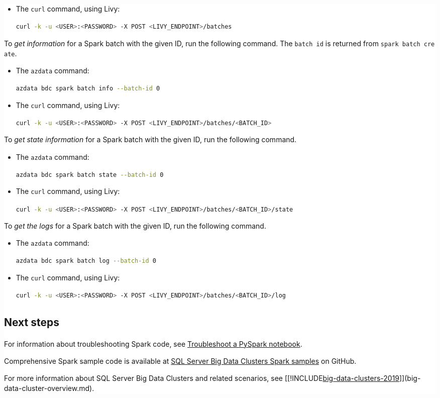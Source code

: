 * The `curl` command, using Livy:

    ```bash
    curl -k -u <USER>:<PASSWORD> -X POST <LIVY_ENDPOINT>/batches
    ```
    
To _get information_ for a Spark batch with the given ID, run the following command. The `batch id` is returned from `spark batch create`.

* The `azdata` command:

    ```bash
    azdata bdc spark batch info --batch-id 0
    ```
    
* The `curl` command, using Livy:

    ```bash
    curl -k -u <USER>:<PASSWORD> -X POST <LIVY_ENDPOINT>/batches/<BATCH_ID>
    ```
    
To _get state information_ for a Spark batch with the given ID, run the following command.

* The `azdata` command:

    ```bash
    azdata bdc spark batch state --batch-id 0
    ```
    
* The `curl` command, using Livy:

    ```bash
    curl -k -u <USER>:<PASSWORD> -X POST <LIVY_ENDPOINT>/batches/<BATCH_ID>/state
    ```
    
To _get the logs_ for a Spark batch with the given ID, run the following command.

* The `azdata` command:

    ```bash
    azdata bdc spark batch log --batch-id 0
    ```
    
* The `curl` command, using Livy:

    ```bash
    curl -k -u <USER>:<PASSWORD> -X POST <LIVY_ENDPOINT>/batches/<BATCH_ID>/log
    ```
    
## Next steps

For information about troubleshooting Spark code, see [Troubleshoot a PySpark notebook](troubleshoot-pyspark-notebook.md).

Comprehensive Spark sample code is available at [SQL Server Big Data Clusters Spark samples](https://github.com/microsoft/sql-server-samples/tree/master/samples/features/sql-big-data-cluster/spark) on GitHub.

For more information about SQL Server Big Data Clusters and related scenarios, see [[!INCLUDE[big-data-clusters-2019](../includes/ssbigdataclusters-ss-nover.md)]](big-data-cluster-overview.md).
